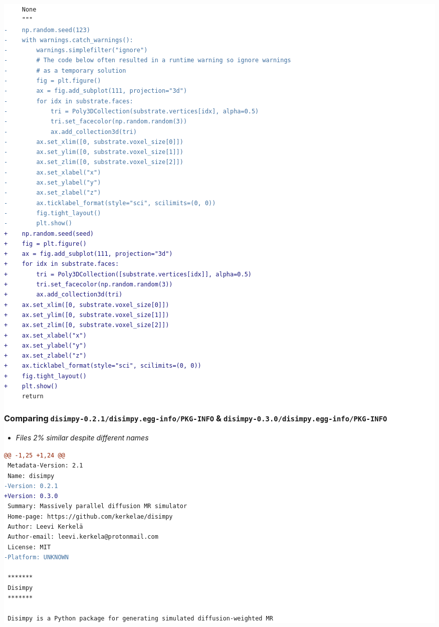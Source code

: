 ```diff
     None
     """
-    np.random.seed(123)
-    with warnings.catch_warnings():
-        warnings.simplefilter("ignore")
-        # The code below often resulted in a runtime warning so ignore warnings
-        # as a temporary solution
-        fig = plt.figure()
-        ax = fig.add_subplot(111, projection="3d")
-        for idx in substrate.faces:
-            tri = Poly3DCollection(substrate.vertices[idx], alpha=0.5)
-            tri.set_facecolor(np.random.random(3))
-            ax.add_collection3d(tri)
-        ax.set_xlim([0, substrate.voxel_size[0]])
-        ax.set_ylim([0, substrate.voxel_size[1]])
-        ax.set_zlim([0, substrate.voxel_size[2]])
-        ax.set_xlabel("x")
-        ax.set_ylabel("y")
-        ax.set_zlabel("z")
-        ax.ticklabel_format(style="sci", scilimits=(0, 0))
-        fig.tight_layout()
-        plt.show()
+    np.random.seed(seed)
+    fig = plt.figure()
+    ax = fig.add_subplot(111, projection="3d")
+    for idx in substrate.faces:
+        tri = Poly3DCollection([substrate.vertices[idx]], alpha=0.5)
+        tri.set_facecolor(np.random.random(3))
+        ax.add_collection3d(tri)
+    ax.set_xlim([0, substrate.voxel_size[0]])
+    ax.set_ylim([0, substrate.voxel_size[1]])
+    ax.set_zlim([0, substrate.voxel_size[2]])
+    ax.set_xlabel("x")
+    ax.set_ylabel("y")
+    ax.set_zlabel("z")
+    ax.ticklabel_format(style="sci", scilimits=(0, 0))
+    fig.tight_layout()
+    plt.show()
     return
```

### Comparing `disimpy-0.2.1/disimpy.egg-info/PKG-INFO` & `disimpy-0.3.0/disimpy.egg-info/PKG-INFO`

 * *Files 2% similar despite different names*

```diff
@@ -1,25 +1,24 @@
 Metadata-Version: 2.1
 Name: disimpy
-Version: 0.2.1
+Version: 0.3.0
 Summary: Massively parallel diffusion MR simulator
 Home-page: https://github.com/kerkelae/disimpy
 Author: Leevi Kerkelä
 Author-email: leevi.kerkela@protonmail.com
 License: MIT
-Platform: UNKNOWN
 
 *******
 Disimpy
 *******
 
 Disimpy is a Python package for generating simulated diffusion-weighted MR
```